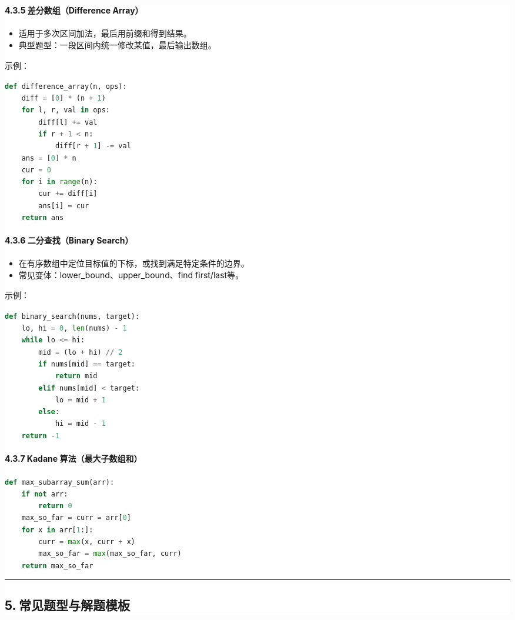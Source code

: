 #### 4.3.5 差分数组（Difference Array）
- 适用于多次区间加法，最后用前缀和得到结果。
- 典型题型：一段区间内统一修改某值，最后输出数组。

示例：
```python
def difference_array(n, ops):
    diff = [0] * (n + 1)
    for l, r, val in ops:
        diff[l] += val
        if r + 1 < n:
            diff[r + 1] -= val
    ans = [0] * n
    cur = 0
    for i in range(n):
        cur += diff[i]
        ans[i] = cur
    return ans
```

#### 4.3.6 二分查找（Binary Search）
- 在有序数组中定位目标值的下标，或找到满足特定条件的边界。
- 常见变体：lower_bound、upper_bound、find first/last等。

示例：
```python
def binary_search(nums, target):
    lo, hi = 0, len(nums) - 1
    while lo <= hi:
        mid = (lo + hi) // 2
        if nums[mid] == target:
            return mid
        elif nums[mid] < target:
            lo = mid + 1
        else:
            hi = mid - 1
    return -1
```

#### 4.3.7 Kadane 算法（最大子数组和）
```python
def max_subarray_sum(arr):
    if not arr:
        return 0
    max_so_far = curr = arr[0]
    for x in arr[1:]:
        curr = max(x, curr + x)
        max_so_far = max(max_so_far, curr)
    return max_so_far
```

---

## 5. 常见题型与解题模板
